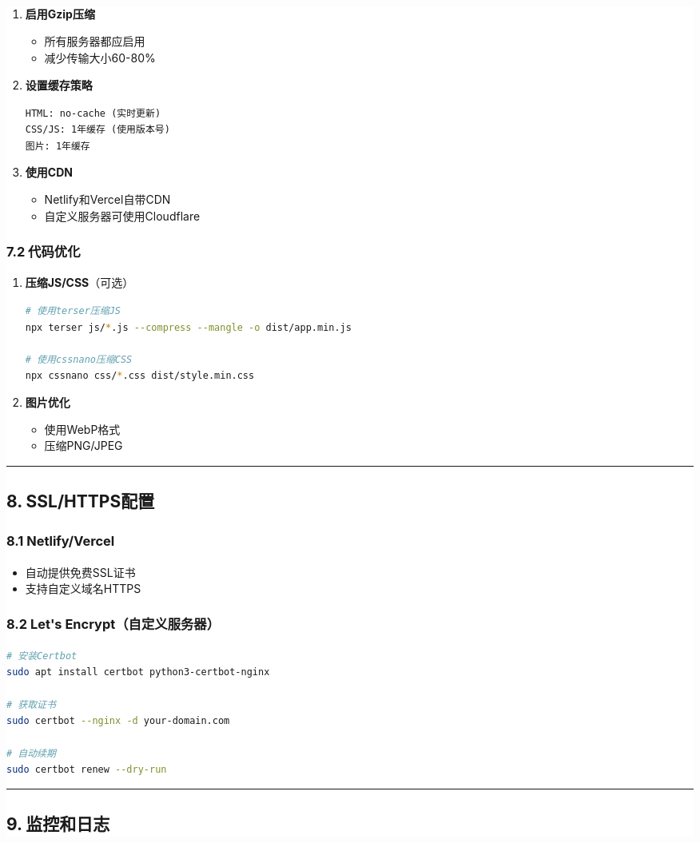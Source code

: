 1. **启用Gzip压缩**
   - 所有服务器都应启用
   - 减少传输大小60-80%

2. **设置缓存策略**
   ```
   HTML: no-cache (实时更新)
   CSS/JS: 1年缓存 (使用版本号)
   图片: 1年缓存
   ```

3. **使用CDN**
   - Netlify和Vercel自带CDN
   - 自定义服务器可使用Cloudflare

### 7.2 代码优化

1. **压缩JS/CSS**（可选）
   ```bash
   # 使用terser压缩JS
   npx terser js/*.js --compress --mangle -o dist/app.min.js
   
   # 使用cssnano压缩CSS
   npx cssnano css/*.css dist/style.min.css
   ```

2. **图片优化**
   - 使用WebP格式
   - 压缩PNG/JPEG

---

## 8. SSL/HTTPS配置

### 8.1 Netlify/Vercel
- 自动提供免费SSL证书
- 支持自定义域名HTTPS

### 8.2 Let's Encrypt（自定义服务器）

```bash
# 安装Certbot
sudo apt install certbot python3-certbot-nginx

# 获取证书
sudo certbot --nginx -d your-domain.com

# 自动续期
sudo certbot renew --dry-run
```

---

## 9. 监控和日志
